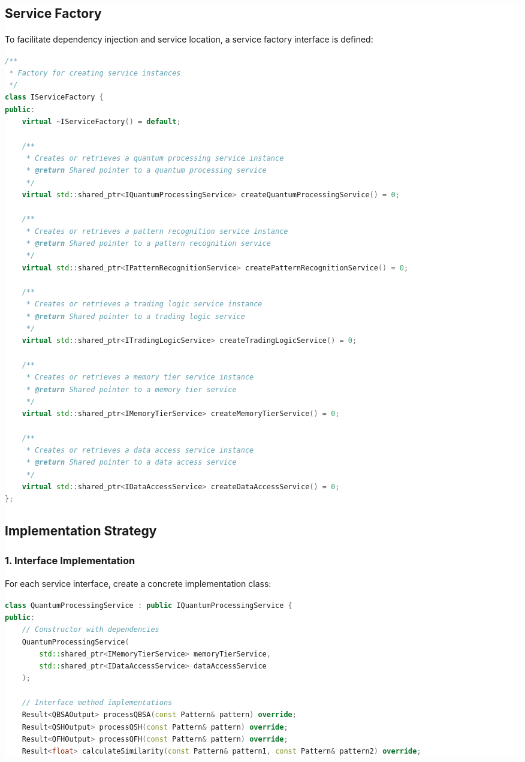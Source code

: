 ## Service Factory

To facilitate dependency injection and service location, a service factory interface is defined:

```cpp
/**
 * Factory for creating service instances
 */
class IServiceFactory {
public:
    virtual ~IServiceFactory() = default;
    
    /**
     * Creates or retrieves a quantum processing service instance
     * @return Shared pointer to a quantum processing service
     */
    virtual std::shared_ptr<IQuantumProcessingService> createQuantumProcessingService() = 0;
    
    /**
     * Creates or retrieves a pattern recognition service instance
     * @return Shared pointer to a pattern recognition service
     */
    virtual std::shared_ptr<IPatternRecognitionService> createPatternRecognitionService() = 0;
    
    /**
     * Creates or retrieves a trading logic service instance
     * @return Shared pointer to a trading logic service
     */
    virtual std::shared_ptr<ITradingLogicService> createTradingLogicService() = 0;
    
    /**
     * Creates or retrieves a memory tier service instance
     * @return Shared pointer to a memory tier service
     */
    virtual std::shared_ptr<IMemoryTierService> createMemoryTierService() = 0;
    
    /**
     * Creates or retrieves a data access service instance
     * @return Shared pointer to a data access service
     */
    virtual std::shared_ptr<IDataAccessService> createDataAccessService() = 0;
};
```

## Implementation Strategy

### 1. Interface Implementation

For each service interface, create a concrete implementation class:

```cpp
class QuantumProcessingService : public IQuantumProcessingService {
public:
    // Constructor with dependencies
    QuantumProcessingService(
        std::shared_ptr<IMemoryTierService> memoryTierService,
        std::shared_ptr<IDataAccessService> dataAccessService
    );
    
    // Interface method implementations
    Result<QBSAOutput> processQBSA(const Pattern& pattern) override;
    Result<QSHOutput> processQSH(const Pattern& pattern) override;
    Result<QFHOutput> processQFH(const Pattern& pattern) override;
    Result<float> calculateSimilarity(const Pattern& pattern1, const Pattern& pattern2) override;
```